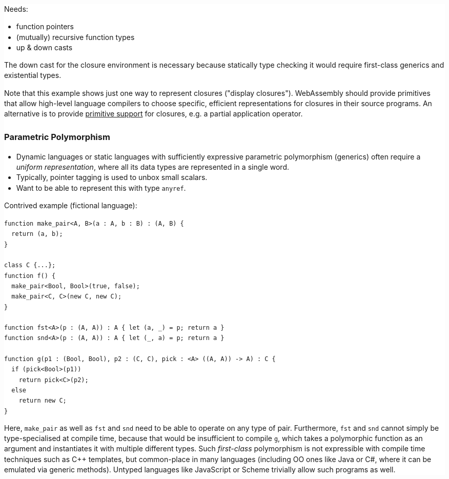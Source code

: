 Needs:
* function pointers
* (mutually) recursive function types
* up & down casts

The down cast for the closure environment is necessary because statically type checking it would require first-class generics and existential types.

Note that this example shows just one way to represent closures ("display closures").
WebAssembly should provide primitives that allow high-level language compilers to choose specific, efficient representations for closures in their source programs.
An alternative is to provide [primitive support](#closures) for closures, e.g. a partial application operator.


### Parametric Polymorphism

* Dynamic languages or static languages with sufficiently expressive parametric polymorphism (generics) often require a *uniform representation*, where all its data types are represented in a single word.
* Typically, pointer tagging is used to unbox small scalars.
* Want to be able to represent this with type `anyref`.

Contrived example (fictional language):
```
function make_pair<A, B>(a : A, b : B) : (A, B) {
  return (a, b);
}

class C {...};
function f() {
  make_pair<Bool, Bool>(true, false);
  make_pair<C, C>(new C, new C);
}

function fst<A>(p : (A, A)) : A { let (a, _) = p; return a }
function snd<A>(p : (A, A)) : A { let (_, a) = p; return a }

function g(p1 : (Bool, Bool), p2 : (C, C), pick : <A> ((A, A)) -> A) : C {
  if (pick<Bool>(p1))
    return pick<C>(p2);
  else
    return new C;
}
```

Here, `make_pair` as well as `fst` and `snd` need to be able to operate on any type of pair. Furthermore, `fst` and `snd` cannot simply be type-specialised at compile time, because that would be insufficient to compile `g`, which takes a polymorphic function as an argument and instantiates it with multiple different types. Such *first-class* polymorphism is not expressible with compile time techniques such as C++ templates, but common-place in many languages (including OO ones like Java or C#, where it can be emulated via generic methods). Untyped languages like JavaScript or Scheme trivially allow such programs as well.
